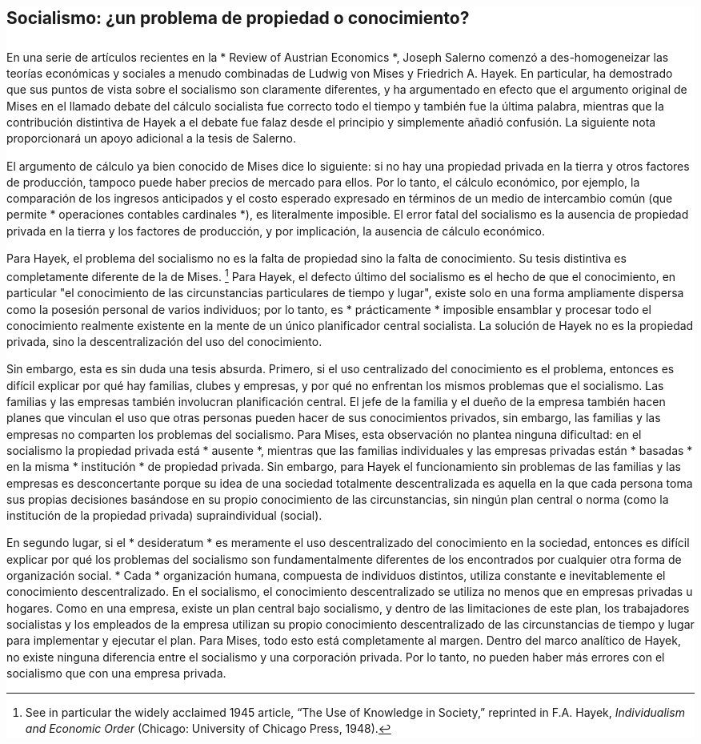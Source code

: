 ## Socialismo: ¿un problema de propiedad o conocimiento?

### 

En una serie de artículos recientes en la * Review of Austrian Economics *, Joseph Salerno comenzó a des-homogeneizar las teorías económicas y sociales a menudo combinadas de Ludwig von Mises y Friedrich A. Hayek. En particular, ha demostrado que sus puntos de vista sobre el socialismo son claramente diferentes, y ha argumentado en efecto que el argumento original de Mises en el llamado debate del cálculo socialista fue correcto todo el tiempo y también fue la última palabra, mientras que la contribución distintiva de Hayek a el debate fue falaz desde el principio y simplemente añadió confusión. La siguiente nota proporcionará un apoyo adicional a la tesis de Salerno.

El argumento de cálculo ya bien conocido de Mises dice lo siguiente: si no hay una propiedad privada en la tierra y otros factores de producción, tampoco puede haber precios de mercado para ellos. Por lo tanto, el cálculo económico, por ejemplo, la comparación de los ingresos anticipados y el costo esperado expresado en términos de un medio de intercambio común (que permite * operaciones contables cardinales *), es literalmente imposible. El error fatal del socialismo es la ausencia de propiedad privada en la tierra y los factores de producción, y por implicación, la ausencia de cálculo económico.

Para Hayek, el problema del socialismo no es la falta de propiedad sino la falta de conocimiento. Su tesis distintiva es completamente diferente de la de Mises. [^1] Para Hayek, el defecto último del socialismo es el hecho de que el conocimiento, en particular "el conocimiento de las circunstancias particulares de tiempo y lugar", existe solo en una forma ampliamente dispersa como la posesión personal de varios individuos; por lo tanto, es * prácticamente * imposible ensamblar y procesar todo el conocimiento realmente existente en la mente de un único planificador central socialista. La solución de Hayek no es la propiedad privada, sino la descentralización del uso del conocimiento.

Sin embargo, esta es sin duda una tesis absurda. Primero, si el uso centralizado del conocimiento es el problema, entonces es difícil explicar por qué hay familias, clubes y empresas, y por qué no enfrentan los mismos problemas que el socialismo. Las familias y las empresas también involucran planificación central. El jefe de la familia y el dueño de la empresa también hacen planes que vinculan el uso que otras personas pueden hacer de sus conocimientos privados, sin embargo, las familias y las empresas no comparten los problemas del socialismo. Para Mises, esta observación no plantea ninguna dificultad: en el socialismo la propiedad privada está * ausente *, mientras que las familias individuales y las empresas privadas están * basadas * en la misma * institución * de propiedad privada. Sin embargo, para Hayek el funcionamiento sin problemas de las familias y las empresas es desconcertante porque su idea de una sociedad totalmente descentralizada es aquella en la que cada persona toma sus propias decisiones basándose en su propio conocimiento de las circunstancias, sin ningún plan central o norma (como la institución de la propiedad privada) supraindividual (social).

En segundo lugar, si el * desideratum * es meramente el uso descentralizado del conocimiento en la sociedad, entonces es difícil explicar por qué los problemas del socialismo son fundamentalmente diferentes de los encontrados por cualquier otra forma de organización social. * Cada * organización humana, compuesta de individuos distintos, utiliza constante e inevitablemente el conocimiento descentralizado. En el socialismo, el conocimiento descentralizado se utiliza no menos que en empresas privadas u hogares. Como en una empresa, existe un plan central bajo socialismo, y dentro de las limitaciones de este plan, los trabajadores socialistas y los empleados de la empresa utilizan su propio conocimiento descentralizado de las circunstancias de tiempo y lugar para implementar y ejecutar el plan. Para Mises, todo esto está completamente al margen. Dentro del marco analítico de Hayek, no existe ninguna diferencia entre el socialismo y una corporación privada. Por lo tanto, no pueden haber más errores con el socialismo que con una empresa privada.


[^1]: See in particular the widely acclaimed 1945 article, “The Use of Knowledge in Society,” reprinted in F.A. Hayek, *Individualism and Economic Order* (Chicago: University of Chicago Press, 1948).
[^2]: Ibid., pp. 85–86.
[^3]: Ibid., p. 80.
[^4]: F.A. Hayek, *The Counterrevolution of Science* (New York: Free Press, 1955), p. 21.
[^5]: F.A. Hayek, *Law, Legislation, and Liberty* (Chicago: University of Chicago Press, 1973), vol. 1, pp. 55–56.
[^6]: F.A. Hayek, *The Constitution of Liberty* (Chicago: University of Chicago Press, 1960), pp. 20–21.
[^7]: Ibid., p. 133.
[^8]: See also Hans-Hermann Hoppe, “Hayek on Government and Social Evolution,” *Review of Austrian Economics* 7, no. 1 (1994): esp. 70ff.
[^9]: For some serious doubts on this see Hans-Hermann Hoppe, *Kritik der kausalwissenschaftlichen Sozialforschung* (Opladen: Westdeutscher Verlag, 1983).